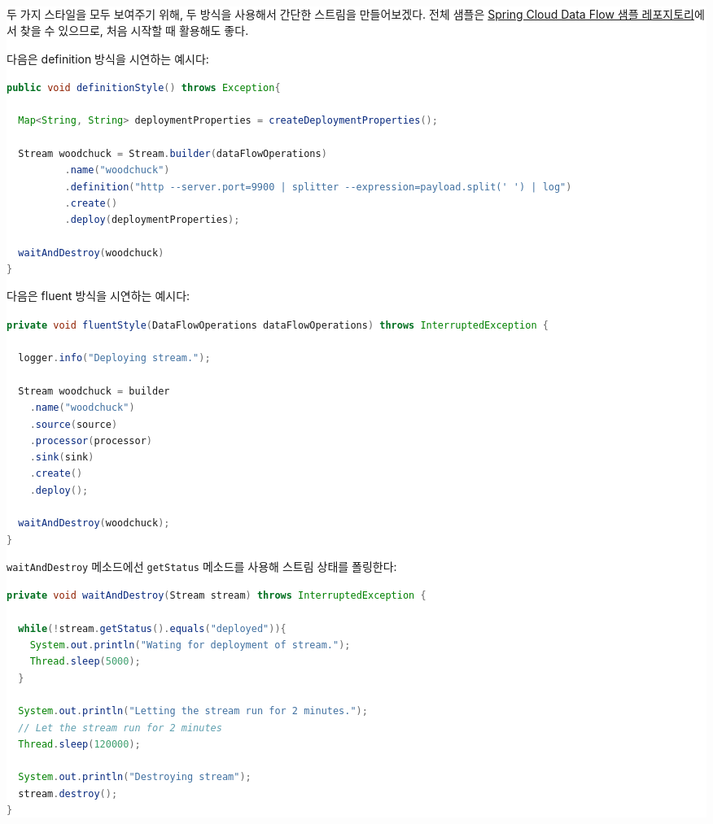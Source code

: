 두 가지 스타일을 모두 보여주기 위해, 두 방식을 사용해서 간단한 스트림을 만들어보겠다. 전체 샘플은 [Spring Cloud Data Flow 샘플 레포지토리](https://github.com/spring-cloud/spring-cloud-dataflow-samples/tree/master/javadsl)에서 찾을 수 있으므로, 처음 시작할 때 활용해도 좋다.

다음은 definition 방식을 시연하는 예시다:

```java
public void definitionStyle() throws Exception{

  Map<String, String> deploymentProperties = createDeploymentProperties();

  Stream woodchuck = Stream.builder(dataFlowOperations)
          .name("woodchuck")
          .definition("http --server.port=9900 | splitter --expression=payload.split(' ') | log")
          .create()
          .deploy(deploymentProperties);

  waitAndDestroy(woodchuck)
}
```

다음은 fluent 방식을 시연하는 예시다:

```java
private void fluentStyle(DataFlowOperations dataFlowOperations) throws InterruptedException {

  logger.info("Deploying stream.");

  Stream woodchuck = builder
    .name("woodchuck")
    .source(source)
    .processor(processor)
    .sink(sink)
    .create()
    .deploy();

  waitAndDestroy(woodchuck);
}
```

`waitAndDestroy` 메소드에선 `getStatus` 메소드를 사용해 스트림 상태를 폴링한다:

```java
private void waitAndDestroy(Stream stream) throws InterruptedException {

  while(!stream.getStatus().equals("deployed")){
    System.out.println("Wating for deployment of stream.");
    Thread.sleep(5000);
  }

  System.out.println("Letting the stream run for 2 minutes.");
  // Let the stream run for 2 minutes
  Thread.sleep(120000);

  System.out.println("Destroying stream");
  stream.destroy();
}
```
